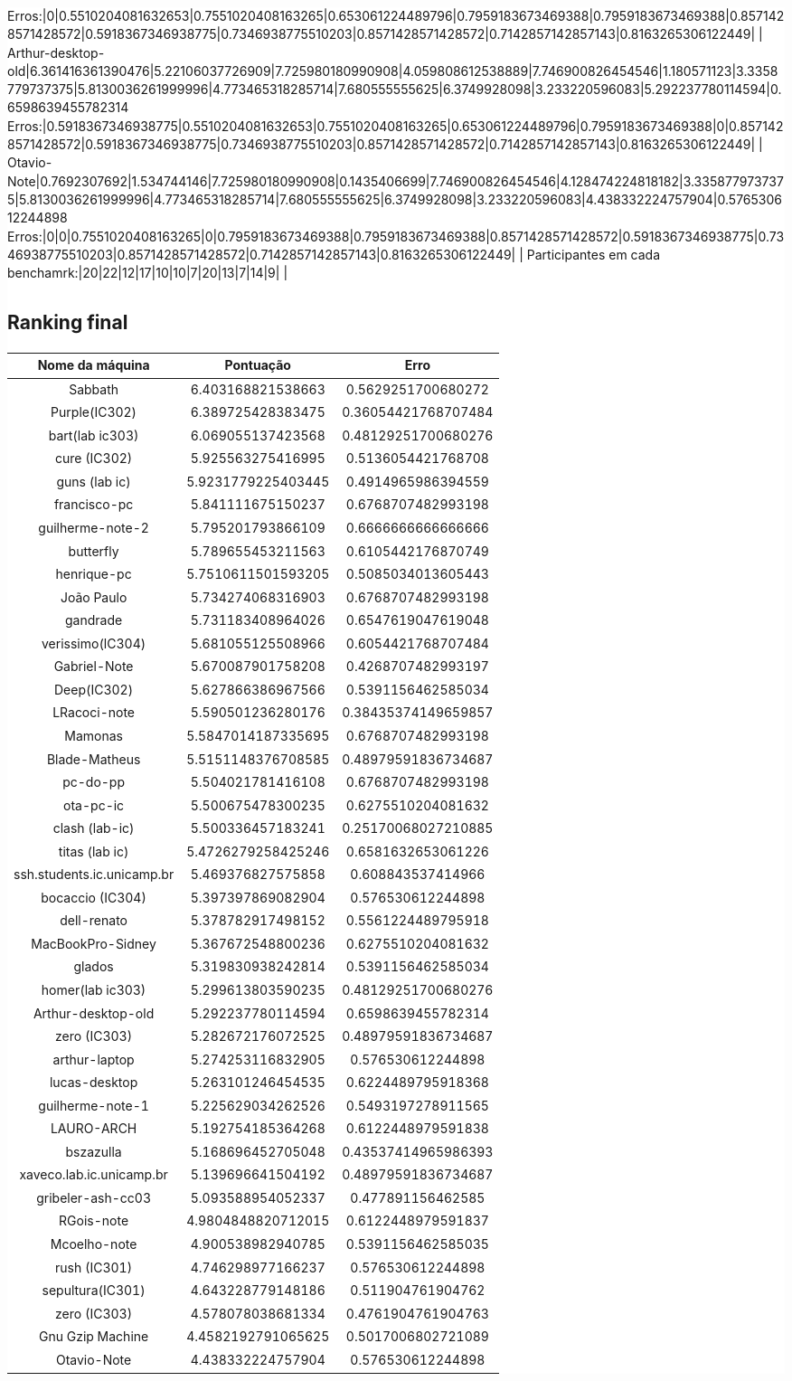 Erros:|0|0.5510204081632653|0.7551020408163265|0.653061224489796|0.7959183673469388|0.7959183673469388|0.8571428571428572|0.5918367346938775|0.7346938775510203|0.8571428571428572|0.7142857142857143|0.8163265306122449| | 
Arthur-desktop-old|6.361416361390476|5.22106037726909|7.725980180990908|4.059808612538889|7.746900826454546|1.180571123|3.3358779737375|5.8130036261999996|4.773465318285714|7.680555555625|6.3749928098|3.233220596083|5.292237780114594|0.6598639455782314
Erros:|0.5918367346938775|0.5510204081632653|0.7551020408163265|0.653061224489796|0.7959183673469388|0|0.8571428571428572|0.5918367346938775|0.7346938775510203|0.8571428571428572|0.7142857142857143|0.8163265306122449| | 
Otavio-Note|0.7692307692|1.534744146|7.725980180990908|0.1435406699|7.746900826454546|4.128474224818182|3.3358779737375|5.8130036261999996|4.773465318285714|7.680555555625|6.3749928098|3.233220596083|4.438332224757904|0.576530612244898
Erros:|0|0|0.7551020408163265|0|0.7959183673469388|0.7959183673469388|0.8571428571428572|0.5918367346938775|0.7346938775510203|0.8571428571428572|0.7142857142857143|0.8163265306122449| | 
Participantes em cada benchamrk:|20|22|12|17|10|10|7|20|13|7|14|9| | 

## Ranking final


 **Nome da máquina** |Pontuação | Erro 
:-----:|:-----:|:-----:
 Sabbath|6.403168821538663|0.5629251700680272
 Purple(IC302)|6.389725428383475|0.36054421768707484
 bart(lab ic303)|6.069055137423568|0.48129251700680276
 cure (IC302)|5.925563275416995|0.5136054421768708
 guns (lab ic)|5.9231779225403445|0.4914965986394559
 francisco-pc|5.841111675150237|0.6768707482993198
 guilherme-note-2|5.795201793866109|0.6666666666666666
 butterfly|5.789655453211563|0.6105442176870749
 henrique-pc|5.7510611501593205|0.5085034013605443
 João Paulo|5.734274068316903|0.6768707482993198
 gandrade|5.731183408964026|0.6547619047619048
 verissimo(lC304)|5.681055125508966|0.6054421768707484
 Gabriel-Note|5.670087901758208|0.4268707482993197
 Deep(IC302)|5.627866386967566|0.5391156462585034
 LRacoci-note|5.590501236280176|0.38435374149659857
 Mamonas|5.5847014187335695|0.6768707482993198
 Blade-Matheus|5.5151148376708585|0.48979591836734687
 pc-do-pp|5.504021781416108|0.6768707482993198
 ota-pc-ic|5.500675478300235|0.6275510204081632
 clash (lab-ic)|5.500336457183241|0.25170068027210885
 titas (lab ic)|5.4726279258425246|0.6581632653061226
 ssh.students.ic.unicamp.br|5.469376827575858|0.608843537414966
 bocaccio (IC304)|5.397397869082904|0.576530612244898
 dell-renato|5.378782917498152|0.5561224489795918
 MacBookPro-Sidney|5.367672548800236|0.6275510204081632
 glados|5.319830938242814|0.5391156462585034
 homer(lab ic303)|5.299613803590235|0.48129251700680276
 Arthur-desktop-old|5.292237780114594|0.6598639455782314
 zero (IC303)|5.282672176072525|0.48979591836734687
 arthur-laptop|5.274253116832905|0.576530612244898
 lucas-desktop|5.263101246454535|0.6224489795918368
 guilherme-note-1|5.225629034262526|0.5493197278911565
 LAURO-ARCH|5.192754185364268|0.6122448979591838
 bszazulla|5.168696452705048|0.43537414965986393
 xaveco.lab.ic.unicamp.br|5.139696641504192|0.48979591836734687
 gribeler-ash-cc03|5.093588954052337|0.477891156462585
 RGois-note|4.9804848820712015|0.6122448979591837
 Mcoelho-note|4.900538982940785|0.5391156462585035
 rush (IC301)|4.746298977166237|0.576530612244898
 sepultura(IC301)|4.643228779148186|0.511904761904762
 zero (IC303)|4.578078038681334|0.4761904761904763
 Gnu Gzip Machine|4.4582192791065625|0.5017006802721089
 Otavio-Note|4.438332224757904|0.576530612244898